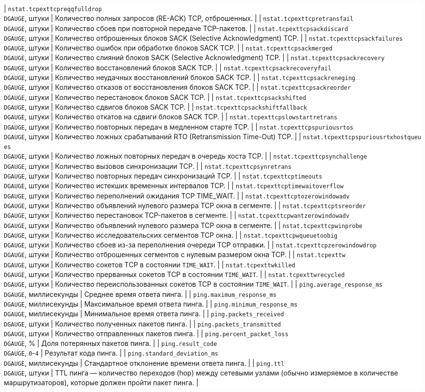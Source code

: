| `nstat.tcpexttcpreqqfulldrop`<br/>`DGAUGE`, штуки | Количество полных запросов (RE-ACK) TCP, отброшенных.  |
| `nstat.tcpexttcpretransfail`<br/>`DGAUGE`, штуки | Количество сбоев при повторной передаче TCP-пакетов.  |
| `nstat.tcpexttcpsackdiscard`<br/>`DGAUGE`, штуки | Количество отброшенных блоков SACK (Selective Acknowledgment) TCP.  |
| `nstat.tcpexttcpsackfailures`<br/>`DGAUGE`, штуки | Количество ошибок при обработке блоков SACK TCP.  |
| `nstat.tcpexttcpsackmerged`<br/>`DGAUGE`, штуки | Количество слияний блоков SACK (Selective Acknowledgment) TCP.  |
| `nstat.tcpexttcpsackrecovery`<br/>`DGAUGE`, штуки | Количество восстановлений блоков SACK TCP.  |
| `nstat.tcpexttcpsackrecoveryfail`<br/>`DGAUGE`, штуки | Количество неудачных восстановлений блоков SACK TCP.  |
| `nstat.tcpexttcpsackreneging`<br/>`DGAUGE`, штуки | Количество отказов от восстановления блоков SACK TCP.  |
| `nstat.tcpexttcpsackreorder`<br/>`DGAUGE`, штуки | Количество перестановок блоков SACK TCP.  |
| `nstat.tcpexttcpsackshifted`<br/>`DGAUGE`, штуки | Количество сдвигов блоков SACK TCP.  |
| `nstat.tcpexttcpsackshiftfallback`<br/>`DGAUGE`, штуки | Количество откатов на сдвиги блоков SACK TCP.  |
| `nstat.tcpexttcpslowstartretrans`<br/>`DGAUGE`, штуки | Количество повторных передач в медленном старте TCP.  |
| `nstat.tcpexttcpspuriousrtos`<br/>`DGAUGE`, штуки | Количество ложных срабатываний RTO (Retransmission Time-Out) TCP.  |
| `nstat.tcpexttcpspuriousrtxhostqueues`<br/>`DGAUGE`, штуки | Количество ложных повторных передач в очередь хоста TCP.  |
| `nstat.tcpexttcpsynchallenge`<br/>`DGAUGE`, штуки | Количество вызовов синхронизации TCP.  |
| `nstat.tcpexttcpsynretrans`<br/>`DGAUGE`, штуки | Количество повторных передач синхронизаций TCP.  |
| `nstat.tcpexttcptimeouts`<br/>`DGAUGE`, штуки | Количество истекших временных интервалов TCP.  |
| `nstat.tcpexttcptimewaitoverflow`<br/>`DGAUGE`, штуки | Количество переполнений ожидания TCP TIME_WAIT.  |
| `nstat.tcpexttcptozerowindowadv`<br/>`DGAUGE`, штуки | Количество объявлений нулевого размера TCP окна в сегменте.  |
| `nstat.tcpexttcptsreorder`<br/>`DGAUGE`, штуки | Количество перестановок TCP-пакетов в сегменте.  |
| `nstat.tcpexttcpwantzerowindowadv`<br/>`DGAUGE`, штуки | Количество объявлений нулевого размера TCP окна в сегменте.  |
| `nstat.tcpexttcpwinprobe`<br/>`DGAUGE`, штуки | Количество исследовательских сегментов TCP окна.  |
| `nstat.tcpexttcpwqueuetoobig`<br/>`DGAUGE`, штуки | Количество сбоев из-за переполнения очереди TCP отправки.  |
| `nstat.tcpexttcpzerowindowdrop`<br/>`DGAUGE`, штуки | Количество отброшенных сегментов с нулевым размером окна TCP.  |
| `nstat.tcpexttw`<br/>`DGAUGE`, штуки | Количество сокетов TCP в состоянии `TIME_WAIT`.  |
| `nstat.tcpexttwkilled`<br/>`DGAUGE`, штуки | Количество прерванных сокетов TCP в состоянии `TIME_WAIT`.  |
| `nstat.tcpexttwrecycled`<br/>`DGAUGE`, штуки | Количество переиспользованных сокетов TCP в состоянии `TIME_WAIT`.  |
| `ping.average_response_ms`<br/>`DGAUGE`, миллисекунды | Среднее время ответа пинга. |
| `ping.maximum_response_ms`<br/>`DGAUGE`, миллисекунды | Максимальное время ответа пинга. |
| `ping.minimum_response_ms`<br/>`DGAUGE`, миллисекунды | Минимальное время ответа пинга. |
| `ping.packets_received`<br/>`DGAUGE`, штуки | Количество полученных пакетов пинга. |
| `ping.packets_transmitted`<br/>`DGAUGE`, штуки | Количество отправленных пакетов пинга. |
| `ping.percent_packet_loss`<br/>`DGAUGE`, % | Доля потерянных пакетов пинга. |
| `ping.result_code`<br/>`DGAUGE`, `0`-`4` | Результат кода пинга. |
| `ping.standard_deviation_ms`<br/>`DGAUGE`, миллисекунды | Стандартное отклонение времени ответа пинга. |
| `ping.ttl`<br/>`DGAUGE`, штуки | TTL пинга — количество переходов (hop) между сетевыми узлами (обычно измеряемое в количестве маршрутизаторов), которые должен пройти пакет пинга. |
